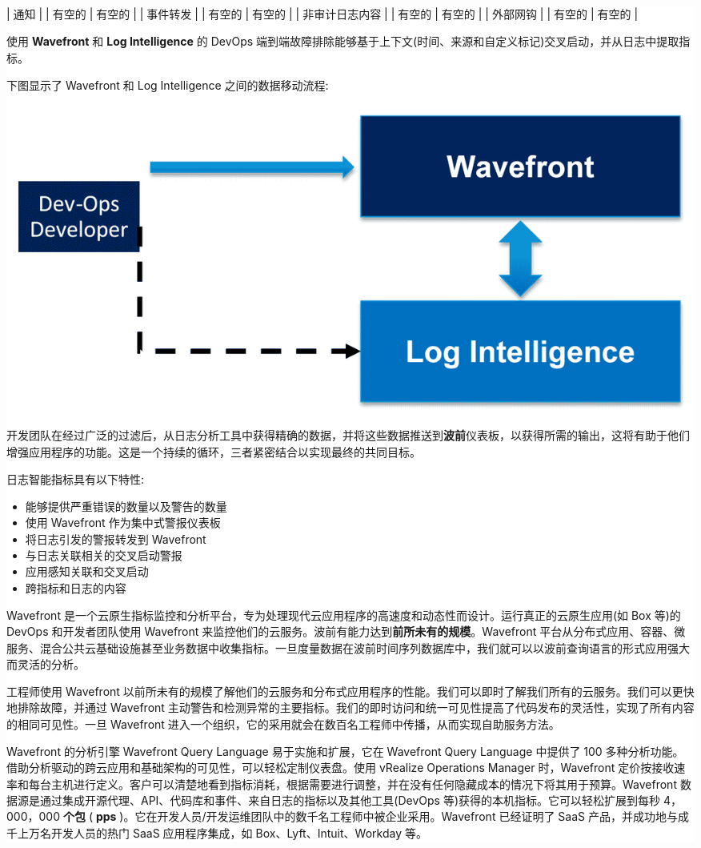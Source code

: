| 通知 |  | 有空的 | 有空的 |
| 事件转发 |  | 有空的 | 有空的 |
| 非审计日志内容 |  | 有空的 | 有空的 |
| 外部网钩 |  | 有空的 | 有空的 |

使用 **Wavefront** 和 **Log Intelligence** 的 DevOps 端到端故障排除能够基于上下文(时间、来源和自定义标记)交叉启动，并从日志中提取指标。

下图显示了 Wavefront 和 Log Intelligence 之间的数据移动流程:

![](img/a6a547f5-58d6-443a-b71d-a9c60615682c.png)

开发团队在经过广泛的过滤后，从日志分析工具中获得精确的数据，并将这些数据推送到**波前**仪表板，以获得所需的输出，这将有助于他们增强应用程序的功能。这是一个持续的循环，三者紧密结合以实现最终的共同目标。

日志智能指标具有以下特性:

*   能够提供严重错误的数量以及警告的数量
*   使用 Wavefront 作为集中式警报仪表板
*   将日志引发的警报转发到 Wavefront
*   与日志关联相关的交叉启动警报
*   应用感知关联和交叉启动
*   跨指标和日志的内容

Wavefront 是一个云原生指标监控和分析平台，专为处理现代云应用程序的高速度和动态性而设计。运行真正的云原生应用(如 Box 等)的 DevOps 和开发者团队使用 Wavefront 来监控他们的云服务。波前有能力达到**前所未有的规模**。Wavefront 平台从分布式应用、容器、微服务、混合公共云基础设施甚至业务数据中收集指标。一旦度量数据在波前时间序列数据库中，我们就可以以波前查询语言的形式应用强大而灵活的分析。

工程师使用 Wavefront 以前所未有的规模了解他们的云服务和分布式应用程序的性能。我们可以即时了解我们所有的云服务。我们可以更快地排除故障，并通过 Wavefront 主动警告和检测异常的主要指标。我们的即时访问和统一可见性提高了代码发布的灵活性，实现了所有内容的相同可见性。一旦 Wavefront 进入一个组织，它的采用就会在数百名工程师中传播，从而实现自助服务方法。

Wavefront 的分析引擎 Wavefront Query Language 易于实施和扩展，它在 Wavefront Query Language 中提供了 100 多种分析功能。借助分析驱动的跨云应用和基础架构的可见性，可以轻松定制仪表盘。使用 vRealize Operations Manager 时，Wavefront 定价按接收速率和每台主机进行定义。客户可以清楚地看到指标消耗，根据需要进行调整，并在没有任何隐藏成本的情况下将其用于预算。Wavefront 数据源是通过集成开源代理、API、代码库和事件、来自日志的指标以及其他工具(DevOps 等)获得的本机指标。它可以轻松扩展到每秒 4，000，000 **个包** ( **pps** )。它在开发人员/开发运维团队中的数千名工程师中被企业采用。Wavefront 已经证明了 SaaS 产品，并成功地与成千上万名开发人员的热门 SaaS 应用程序集成，如 Box、Lyft、Intuit、Workday 等。

